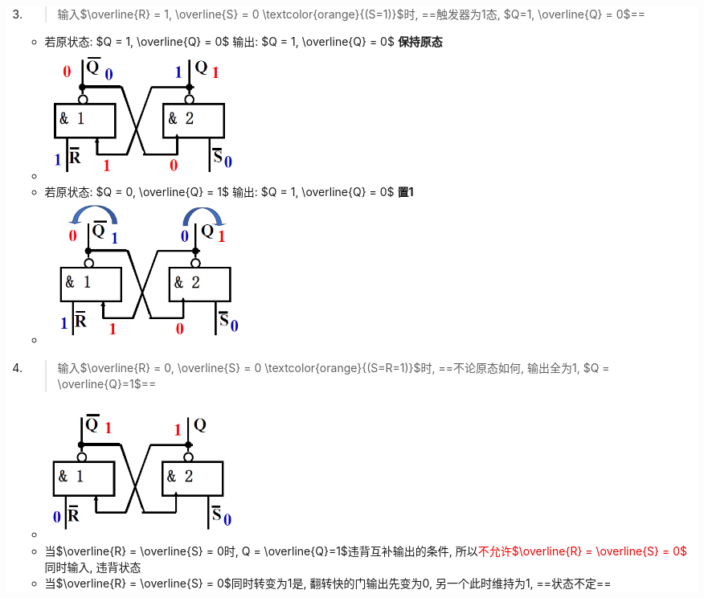    3. > 输入$\overline{R} = 1, \overline{S} = 0 \textcolor{orange}{(S=1)}$时, ==触发器为1态, $Q=1, \overline{Q} = 0$== 

      * 若原状态: $Q = 1, \overline{Q} = 0$   	输出: $Q = 1, \overline{Q} = 0$ **保持原态** 
      * <img src="数字电路与逻辑设计.assets\image-20221018145929317.png" alt="image-20221018145929317" style="zoom:60%;" /> 
      * 若原状态: $Q = 0, \overline{Q} = 1$   	输出: $Q = 1, \overline{Q} = 0$ **置1**
      * <img src="数字电路与逻辑设计.assets\image-20221018150030707.png" alt="image-20221018150030707" style="zoom:60%;" /> 

   4. > 输入$\overline{R} = 0, \overline{S} = 0 \textcolor{orange}{(S=R=1)}$时, ==不论原态如何, 输出全为1, $Q = \overline{Q}=1$== 

      * <img src="数字电路与逻辑设计.assets\image-20221018151057138.png" alt="image-20221018151057138" style="zoom:60%;" /> 
      * 当$\overline{R} = \overline{S} = 0时, Q = \overline{Q}=1$违背互补输出的条件, 所以<font color='#EE0000'>不允许$\overline{R} = \overline{S} = 0$</font> 同时输入, 违背状态
      * 当$\overline{R} = \overline{S} = 0$同时转变为1是, 翻转快的门输出先变为0, 另一个此时维持为1, ==状态不定== 
